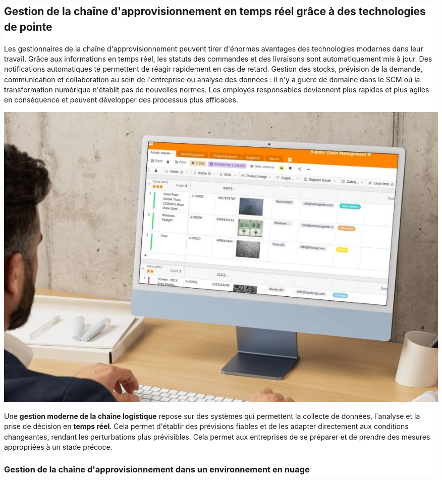 ## Gestion de la chaîne d'approvisionnement en temps réel grâce à des technologies de pointe

Les gestionnaires de la chaîne d'approvisionnement peuvent tirer d'énormes avantages des technologies modernes dans leur travail. Grâce aux informations en temps réel, les statuts des commandes et des livraisons sont automatiquement mis à jour. Des notifications automatiques te permettent de réagir rapidement en cas de retard. Gestion des stocks, prévision de la demande, communication et collaboration au sein de l'entreprise ou analyse des données : il n'y a guère de domaine dans le SCM où la transformation numérique n'établit pas de nouvelles normes. Les employés responsables deviennent plus rapides et plus agiles en conséquence et peuvent développer des processus plus efficaces.

![Outil de gestion de la chaîne d'approvisionnement moderne](Modern-SCM-Tool.jpg)

Une **gestion moderne de la chaîne logistique** repose sur des systèmes qui permettent la collecte de données, l'analyse et la prise de décision en **temps réel**. Cela permet d'établir des prévisions fiables et de les adapter directement aux conditions changeantes, rendant les perturbations plus prévisibles. Cela permet aux entreprises de se préparer et de prendre des mesures appropriées à un stade précoce.

### Gestion de la chaîne d'approvisionnement dans un environnement en nuage
